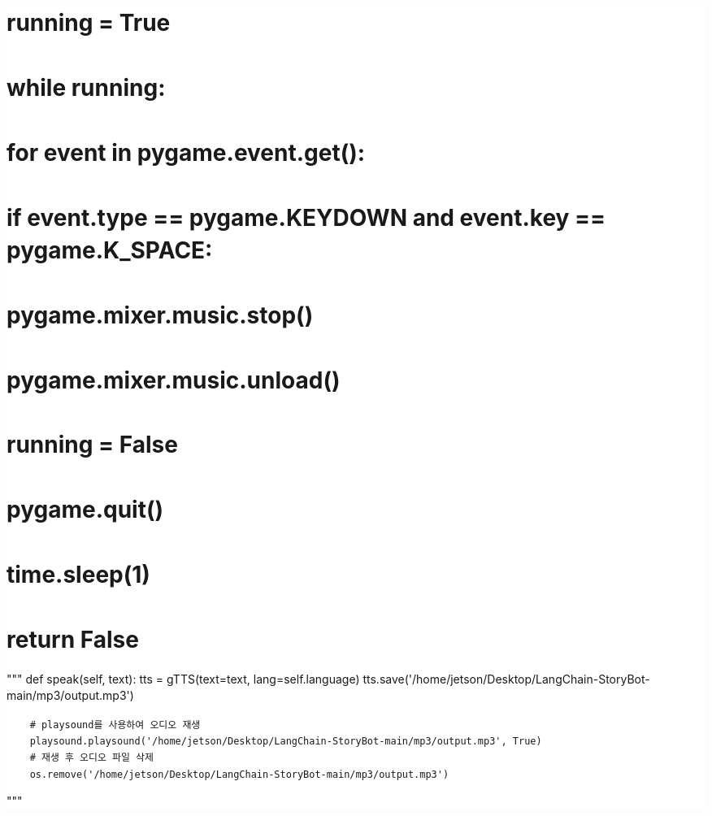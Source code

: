 #   running = True

#   while running:
#     for event in pygame.event.get():
#       if event.type == pygame.KEYDOWN and event.key == pygame.K_SPACE:
#         pygame.mixer.music.stop()
#         pygame.mixer.music.unload()
#         running = False
#         pygame.quit()
#         time.sleep(1)
#         return False
      
"""
def speak(self, text):
        tts = gTTS(text=text, lang=self.language)
        tts.save('/home/jetson/Desktop/LangChain-StoryBot-main/mp3/output.mp3')

        # playsound를 사용하여 오디오 재생
        playsound.playsound('/home/jetson/Desktop/LangChain-StoryBot-main/mp3/output.mp3', True)
        # 재생 후 오디오 파일 삭제
        os.remove('/home/jetson/Desktop/LangChain-StoryBot-main/mp3/output.mp3') 
"""
